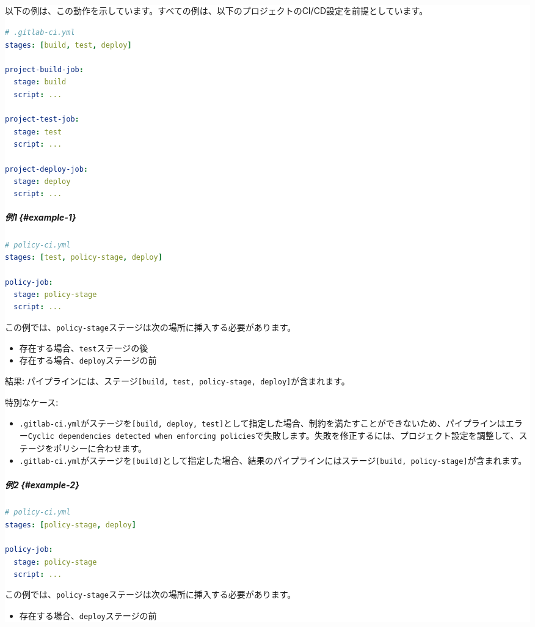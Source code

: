 以下の例は、この動作を示しています。すべての例は、以下のプロジェクトのCI/CD設定を前提としています。

```yaml
# .gitlab-ci.yml
stages: [build, test, deploy]

project-build-job:
  stage: build
  script: ...

project-test-job:
  stage: test
  script: ...

project-deploy-job:
  stage: deploy
  script: ...
```

##### 例1 {#example-1}

```yaml
# policy-ci.yml
stages: [test, policy-stage, deploy]

policy-job:
  stage: policy-stage
  script: ...
```

この例では、`policy-stage`ステージは次の場所に挿入する必要があります。

- 存在する場合、`test`ステージの後
- 存在する場合、`deploy`ステージの前

結果: パイプラインには、ステージ`[build, test, policy-stage, deploy]`が含まれます。

特別なケース:

- `.gitlab-ci.yml`がステージを`[build, deploy, test]`として指定した場合、制約を満たすことができないため、パイプラインはエラー`Cyclic dependencies detected when enforcing policies`で失敗します。失敗を修正するには、プロジェクト設定を調整して、ステージをポリシーに合わせます。
- `.gitlab-ci.yml`がステージを`[build]`として指定した場合、結果のパイプラインにはステージ`[build, policy-stage]`が含まれます。

##### 例2 {#example-2}

```yaml
# policy-ci.yml
stages: [policy-stage, deploy]

policy-job:
  stage: policy-stage
  script: ...
```

この例では、`policy-stage`ステージは次の場所に挿入する必要があります。

- 存在する場合、`deploy`ステージの前
